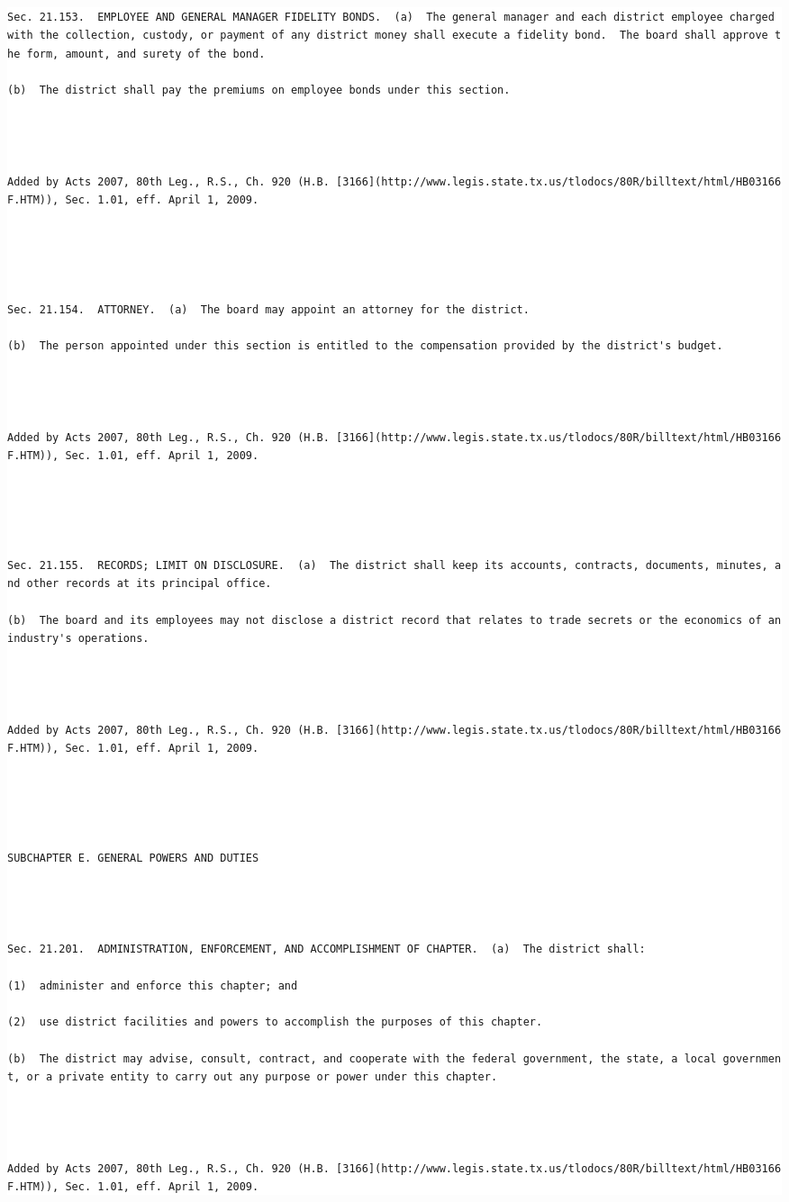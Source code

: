     
    
    
    Sec. 21.153.  EMPLOYEE AND GENERAL MANAGER FIDELITY BONDS.  (a)  The general manager and each district employee charged with the collection, custody, or payment of any district money shall execute a fidelity bond.  The board shall approve the form, amount, and surety of the bond.
    
    (b)  The district shall pay the premiums on employee bonds under this section.
    
    
    
    
    Added by Acts 2007, 80th Leg., R.S., Ch. 920 (H.B. [3166](http://www.legis.state.tx.us/tlodocs/80R/billtext/html/HB03166F.HTM)), Sec. 1.01, eff. April 1, 2009.
    
    
    
    
    
    Sec. 21.154.  ATTORNEY.  (a)  The board may appoint an attorney for the district.
    
    (b)  The person appointed under this section is entitled to the compensation provided by the district's budget.
    
    
    
    
    Added by Acts 2007, 80th Leg., R.S., Ch. 920 (H.B. [3166](http://www.legis.state.tx.us/tlodocs/80R/billtext/html/HB03166F.HTM)), Sec. 1.01, eff. April 1, 2009.
    
    
    
    
    
    Sec. 21.155.  RECORDS; LIMIT ON DISCLOSURE.  (a)  The district shall keep its accounts, contracts, documents, minutes, and other records at its principal office.
    
    (b)  The board and its employees may not disclose a district record that relates to trade secrets or the economics of an industry's operations.
    
    
    
    
    Added by Acts 2007, 80th Leg., R.S., Ch. 920 (H.B. [3166](http://www.legis.state.tx.us/tlodocs/80R/billtext/html/HB03166F.HTM)), Sec. 1.01, eff. April 1, 2009.
    
    
    
    
    
    SUBCHAPTER E. GENERAL POWERS AND DUTIES
    
      
    
    
    Sec. 21.201.  ADMINISTRATION, ENFORCEMENT, AND ACCOMPLISHMENT OF CHAPTER.  (a)  The district shall:
    
    (1)  administer and enforce this chapter; and
    
    (2)  use district facilities and powers to accomplish the purposes of this chapter.
    
    (b)  The district may advise, consult, contract, and cooperate with the federal government, the state, a local government, or a private entity to carry out any purpose or power under this chapter.
    
    
    
    
    Added by Acts 2007, 80th Leg., R.S., Ch. 920 (H.B. [3166](http://www.legis.state.tx.us/tlodocs/80R/billtext/html/HB03166F.HTM)), Sec. 1.01, eff. April 1, 2009.
    
    
    